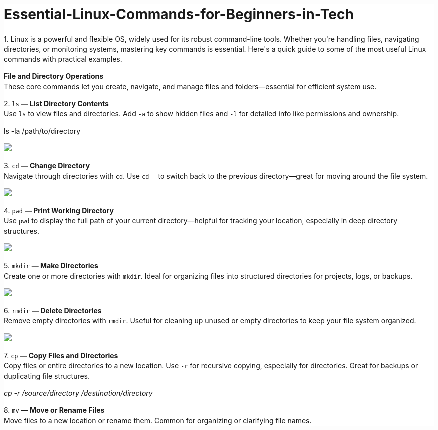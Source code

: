 # Essential-Linux-Commands-for-Beginners-in-Tech


1\. Linux is a powerful and flexible OS, widely used for its robust command-line tools. Whether you're handling files, navigating directories, or monitoring systems, mastering key commands is essential. Here's a quick guide to some of the most useful Linux commands with practical examples.

**File and Directory Operations**\
These core commands let you create, navigate, and manage files and folders—essential for efficient system use.


2\. `ls` **— List Directory Contents**\
Use `ls` to view files and directories. Add `-a` to show hidden files and `-l` for detailed info like permissions and ownership.

ls -la /path/to/directory

![](https://ajeuwbhvhr.cloudimg.io/colony-recorder.s3.amazonaws.com/files/2025-04-10/6a2c3a94-6100-4471-9485-00086a428495/screenshot.webp?tl_px=0,0&br_px=1918,882&force_format=jpeg&q=100&width=1120.0)


3\. `cd` **— Change Directory**\
Navigate through directories with `cd`. Use `cd -` to switch back to the previous directory—great for moving around the file system.

![](https://ajeuwbhvhr.cloudimg.io/colony-recorder.s3.amazonaws.com/files/2025-04-10/cbeec933-6e4e-42e0-ad55-a8b2ab7ebe7d/screenshot.webp?tl_px=0,0&br_px=1918,882&force_format=jpeg&q=100&width=1120.0)


4\. `pwd` **— Print Working Directory**\
Use `pwd` to display the full path of your current directory—helpful for tracking your location, especially in deep directory structures.

![](https://ajeuwbhvhr.cloudimg.io/colony-recorder.s3.amazonaws.com/files/2025-04-10/9bba4d48-870e-4f75-9312-34739dd0d184/screenshot.webp?tl_px=0,0&br_px=1918,882&force_format=jpeg&q=100&width=1120.0)


5\. `mkdir` **— Make Directories**\
Create one or more directories with `mkdir`. Ideal for organizing files into structured directories for projects, logs, or backups.

![](https://ajeuwbhvhr.cloudimg.io/colony-recorder.s3.amazonaws.com/files/2025-04-10/22ce3493-f9b1-44b8-83dd-1ed426fc7225/screenshot.webp?tl_px=0,0&br_px=1918,882&force_format=jpeg&q=100&width=1120.0)


6\. `rmdir` **— Delete Directories**\
Remove empty directories with `rmdir`. Useful for cleaning up unused or empty directories to keep your file system organized.

![](https://ajeuwbhvhr.cloudimg.io/colony-recorder.s3.amazonaws.com/files/2025-04-10/308e2833-7f0f-475e-a716-8248a0742e10/screenshot.webp?tl_px=0,0&br_px=1918,882&force_format=jpeg&q=100&width=1120.0)


7\. `cp` **— Copy Files and Directories**\
Copy files or entire directories to a new location. Use `-r` for recursive copying, especially for directories. Great for backups or duplicating file structures.

*cp -r /source/directory /destination/directory*


8\. `mv` **— Move or Rename Files**\
Move files to a new location or rename them. Common for organizing or clarifying file names.
